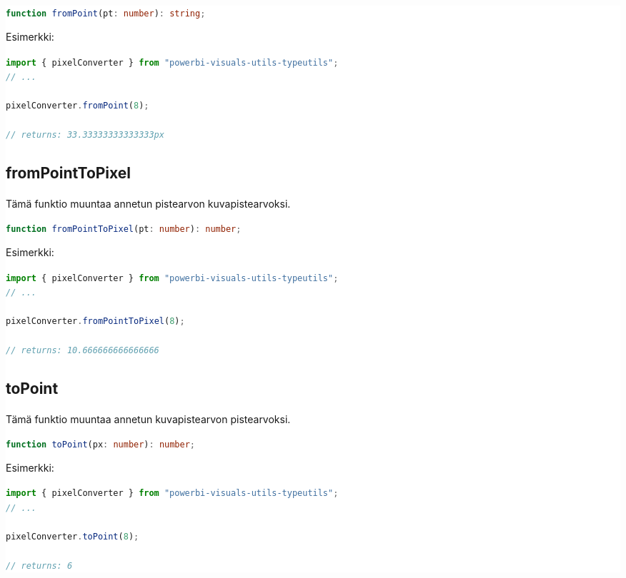 ```typescript
function fromPoint(pt: number): string;
```

Esimerkki:

```typescript
import { pixelConverter } from "powerbi-visuals-utils-typeutils";
// ...

pixelConverter.fromPoint(8);

// returns: 33.33333333333333px
```

## <a name="frompointtopixel"></a>fromPointToPixel

Tämä funktio muuntaa annetun pistearvon kuvapistearvoksi.

```typescript
function fromPointToPixel(pt: number): number;
```

Esimerkki:

```typescript
import { pixelConverter } from "powerbi-visuals-utils-typeutils";
// ...

pixelConverter.fromPointToPixel(8);

// returns: 10.666666666666666
```

## <a name="topoint"></a>toPoint

Tämä funktio muuntaa annetun kuvapistearvon pistearvoksi.

```typescript
function toPoint(px: number): number;
```

Esimerkki:

```typescript
import { pixelConverter } from "powerbi-visuals-utils-typeutils";
// ...

pixelConverter.toPoint(8);

// returns: 6
```
